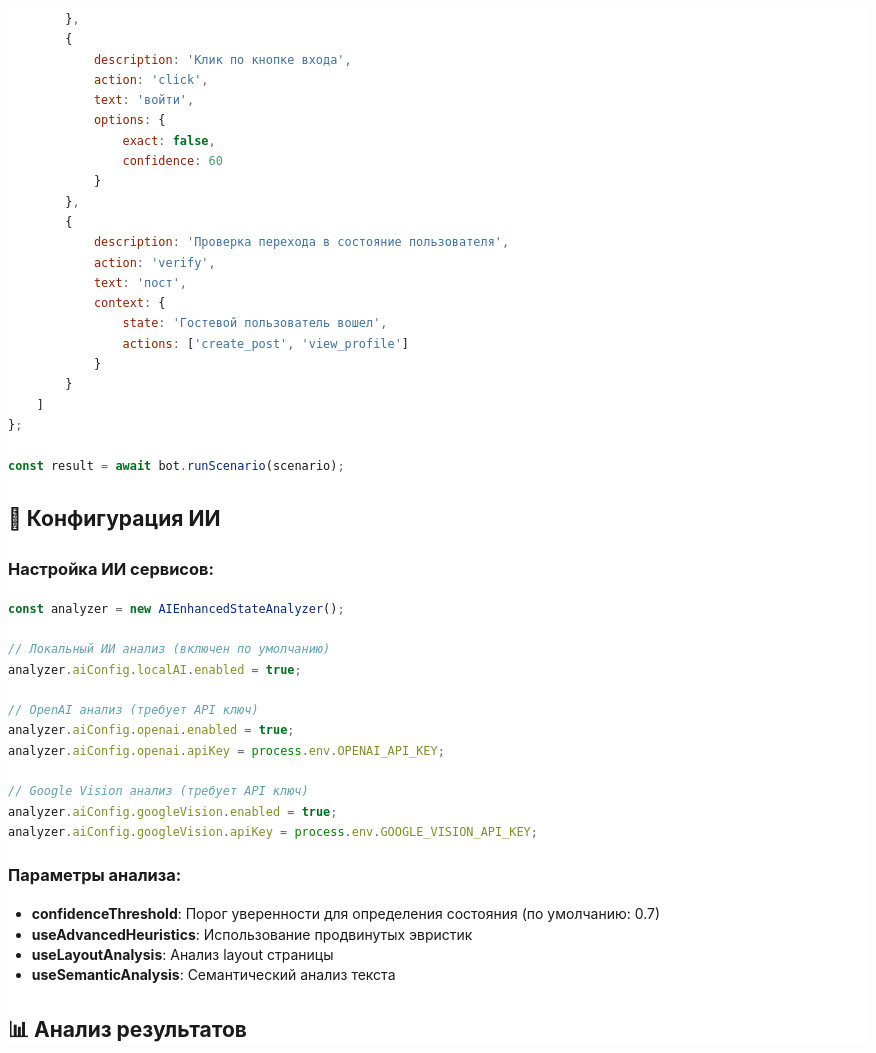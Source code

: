 ```javascript
        },
        {
            description: 'Клик по кнопке входа',
            action: 'click',
            text: 'войти',
            options: {
                exact: false,
                confidence: 60
            }
        },
        {
            description: 'Проверка перехода в состояние пользователя',
            action: 'verify',
            text: 'пост',
            context: {
                state: 'Гостевой пользователь вошел',
                actions: ['create_post', 'view_profile']
            }
        }
    ]
};

const result = await bot.runScenario(scenario);
```

## 🔧 Конфигурация ИИ

### Настройка ИИ сервисов:
```javascript
const analyzer = new AIEnhancedStateAnalyzer();

// Локальный ИИ анализ (включен по умолчанию)
analyzer.aiConfig.localAI.enabled = true;

// OpenAI анализ (требует API ключ)
analyzer.aiConfig.openai.enabled = true;
analyzer.aiConfig.openai.apiKey = process.env.OPENAI_API_KEY;

// Google Vision анализ (требует API ключ)
analyzer.aiConfig.googleVision.enabled = true;
analyzer.aiConfig.googleVision.apiKey = process.env.GOOGLE_VISION_API_KEY;
```

### Параметры анализа:
- **confidenceThreshold**: Порог уверенности для определения состояния (по умолчанию: 0.7)
- **useAdvancedHeuristics**: Использование продвинутых эвристик
- **useLayoutAnalysis**: Анализ layout страницы
- **useSemanticAnalysis**: Семантический анализ текста

## 📊 Анализ результатов
